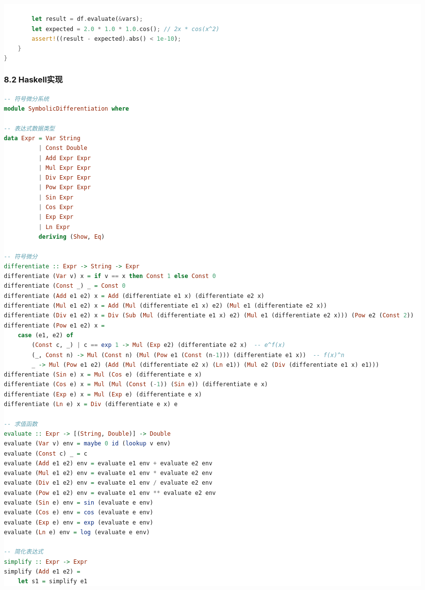 ```rust
        
        let result = df.evaluate(&vars);
        let expected = 2.0 * 1.0 * 1.0.cos(); // 2x * cos(x^2)
        assert!((result - expected).abs() < 1e-10);
    }
}
```

### 8.2 Haskell实现

```haskell
-- 符号微分系统
module SymbolicDifferentiation where

-- 表达式数据类型
data Expr = Var String
          | Const Double
          | Add Expr Expr
          | Mul Expr Expr
          | Div Expr Expr
          | Pow Expr Expr
          | Sin Expr
          | Cos Expr
          | Exp Expr
          | Ln Expr
          deriving (Show, Eq)

-- 符号微分
differentiate :: Expr -> String -> Expr
differentiate (Var v) x = if v == x then Const 1 else Const 0
differentiate (Const _) _ = Const 0
differentiate (Add e1 e2) x = Add (differentiate e1 x) (differentiate e2 x)
differentiate (Mul e1 e2) x = Add (Mul (differentiate e1 x) e2) (Mul e1 (differentiate e2 x))
differentiate (Div e1 e2) x = Div (Sub (Mul (differentiate e1 x) e2) (Mul e1 (differentiate e2 x))) (Pow e2 (Const 2))
differentiate (Pow e1 e2) x = 
    case (e1, e2) of
        (Const c, _) | c == exp 1 -> Mul (Exp e2) (differentiate e2 x)  -- e^f(x)
        (_, Const n) -> Mul (Const n) (Mul (Pow e1 (Const (n-1))) (differentiate e1 x))  -- f(x)^n
        _ -> Mul (Pow e1 e2) (Add (Mul (differentiate e2 x) (Ln e1)) (Mul e2 (Div (differentiate e1 x) e1)))
differentiate (Sin e) x = Mul (Cos e) (differentiate e x)
differentiate (Cos e) x = Mul (Mul (Const (-1)) (Sin e)) (differentiate e x)
differentiate (Exp e) x = Mul (Exp e) (differentiate e x)
differentiate (Ln e) x = Div (differentiate e x) e

-- 求值函数
evaluate :: Expr -> [(String, Double)] -> Double
evaluate (Var v) env = maybe 0 id (lookup v env)
evaluate (Const c) _ = c
evaluate (Add e1 e2) env = evaluate e1 env + evaluate e2 env
evaluate (Mul e1 e2) env = evaluate e1 env * evaluate e2 env
evaluate (Div e1 e2) env = evaluate e1 env / evaluate e2 env
evaluate (Pow e1 e2) env = evaluate e1 env ** evaluate e2 env
evaluate (Sin e) env = sin (evaluate e env)
evaluate (Cos e) env = cos (evaluate e env)
evaluate (Exp e) env = exp (evaluate e env)
evaluate (Ln e) env = log (evaluate e env)

-- 简化表达式
simplify :: Expr -> Expr
simplify (Add e1 e2) = 
    let s1 = simplify e1
```